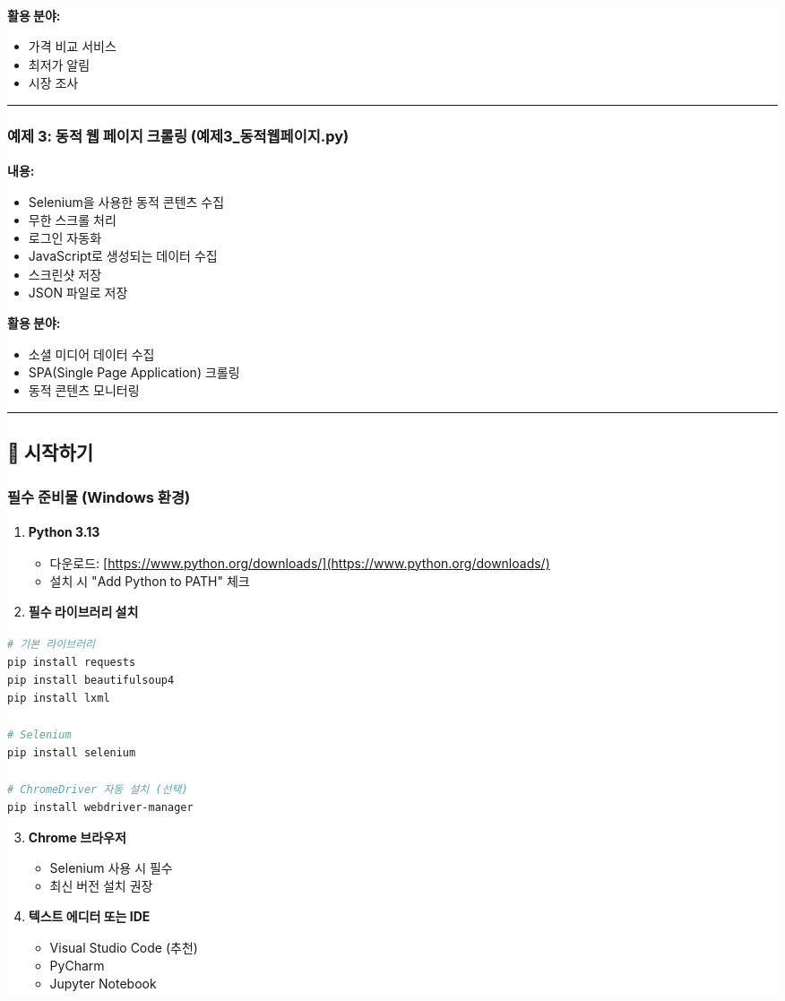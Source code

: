 **활용 분야:**
- 가격 비교 서비스
- 최저가 알림
- 시장 조사

---

### 예제 3: 동적 웹 페이지 크롤링 (예제3_동적웹페이지.py)
**내용:**
- Selenium을 사용한 동적 콘텐츠 수집
- 무한 스크롤 처리
- 로그인 자동화
- JavaScript로 생성되는 데이터 수집
- 스크린샷 저장
- JSON 파일로 저장

**활용 분야:**
- 소셜 미디어 데이터 수집
- SPA(Single Page Application) 크롤링
- 동적 콘텐츠 모니터링

---

## 🚀 시작하기

### 필수 준비물 (Windows 환경)

1. **Python 3.13**
   - 다운로드: [https://www.python.org/downloads/](https://www.python.org/downloads/)
   - 설치 시 "Add Python to PATH" 체크

2. **필수 라이브러리 설치**
```bash
# 기본 라이브러리
pip install requests
pip install beautifulsoup4
pip install lxml

# Selenium
pip install selenium

# ChromeDriver 자동 설치 (선택)
pip install webdriver-manager
```

3. **Chrome 브라우저**
   - Selenium 사용 시 필수
   - 최신 버전 설치 권장

4. **텍스트 에디터 또는 IDE**
   - Visual Studio Code (추천)
   - PyCharm
   - Jupyter Notebook
